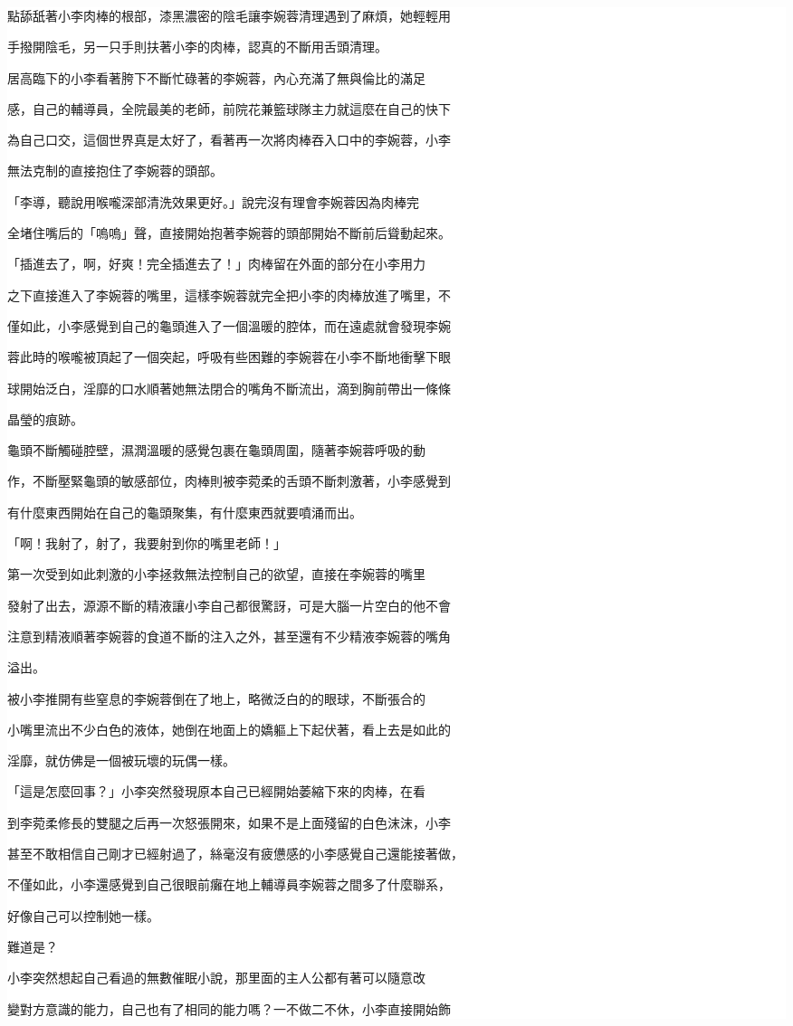 點舔舐著小李肉棒的根部，漆黑濃密的陰毛讓李婉蓉清理遇到了麻煩，她輕輕用

手撥開陰毛，另一只手則扶著小李的肉棒，認真的不斷用舌頭清理。

居高臨下的小李看著胯下不斷忙碌著的李婉蓉，內心充滿了無與倫比的滿足

感，自己的輔導員，全院最美的老師，前院花兼籃球隊主力就這麼在自己的快下

為自己口交，這個世界真是太好了，看著再一次將肉棒吞入口中的李婉蓉，小李

無法克制的直接抱住了李婉蓉的頭部。

「李導，聽說用喉嚨深部清洗效果更好。」說完沒有理會李婉蓉因為肉棒完

全堵住嘴后的「嗚嗚」聲，直接開始抱著李婉蓉的頭部開始不斷前后聳動起來。

「插進去了，啊，好爽！完全插進去了！」肉棒留在外面的部分在小李用力

之下直接進入了李婉蓉的嘴里，這樣李婉蓉就完全把小李的肉棒放進了嘴里，不

僅如此，小李感覺到自己的龜頭進入了一個溫暖的腔体，而在遠處就會發現李婉

蓉此時的喉嚨被頂起了一個突起，呼吸有些困難的李婉蓉在小李不斷地衝擊下眼

球開始泛白，淫靡的口水順著她無法閉合的嘴角不斷流出，滴到胸前帶出一條條

晶瑩的痕跡。

龜頭不斷觸碰腔壁，濕潤溫暖的感覺包裹在龜頭周圍，隨著李婉蓉呼吸的動

作，不斷壓緊龜頭的敏感部位，肉棒則被李菀柔的舌頭不斷刺激著，小李感覺到

有什麼東西開始在自己的龜頭聚集，有什麼東西就要噴涌而出。

「啊！我射了，射了，我要射到你的嘴里老師！」

第一次受到如此刺激的小李拯救無法控制自己的欲望，直接在李婉蓉的嘴里

發射了出去，源源不斷的精液讓小李自己都很驚訝，可是大腦一片空白的他不會

注意到精液順著李婉蓉的食道不斷的注入之外，甚至還有不少精液李婉蓉的嘴角

溢出。

被小李推開有些窒息的李婉蓉倒在了地上，略微泛白的的眼球，不斷張合的

小嘴里流出不少白色的液体，她倒在地面上的嬌軀上下起伏著，看上去是如此的

淫靡，就仿佛是一個被玩壞的玩偶一樣。

「這是怎麼回事？」小李突然發現原本自己已經開始萎縮下來的肉棒，在看

到李菀柔修長的雙腿之后再一次怒張開來，如果不是上面殘留的白色沫沫，小李

甚至不敢相信自己剛才已經射過了，絲毫沒有疲憊感的小李感覺自己還能接著做，

不僅如此，小李還感覺到自己很眼前癱在地上輔導員李婉蓉之間多了什麼聯系，

好像自己可以控制她一樣。

難道是？

小李突然想起自己看過的無數催眠小說，那里面的主人公都有著可以隨意改

變對方意識的能力，自己也有了相同的能力嗎？一不做二不休，小李直接開始飾
